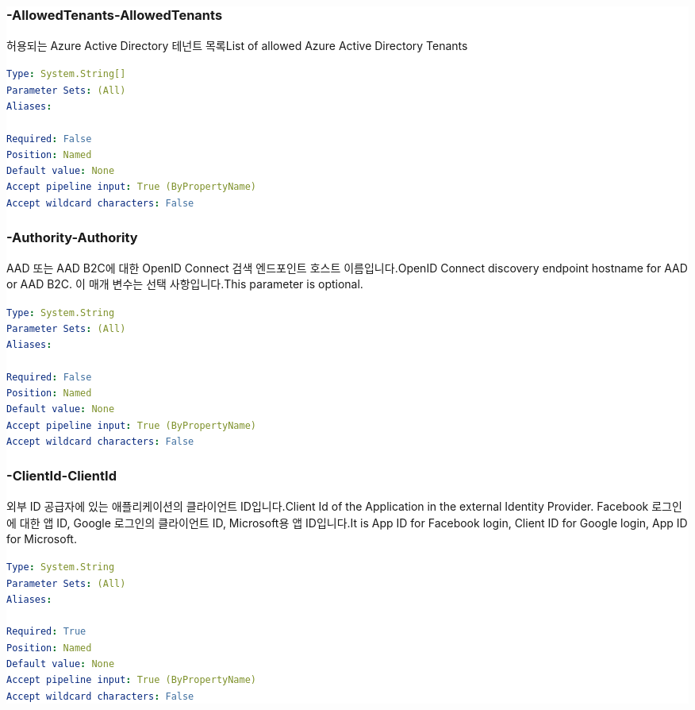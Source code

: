 ### <span data-ttu-id="22d8a-115">-AllowedTenants</span><span class="sxs-lookup"><span data-stu-id="22d8a-115">-AllowedTenants</span></span>
<span data-ttu-id="22d8a-116">허용되는 Azure Active Directory 테넌트 목록</span><span class="sxs-lookup"><span data-stu-id="22d8a-116">List of allowed Azure Active Directory Tenants</span></span>

```yaml
Type: System.String[]
Parameter Sets: (All)
Aliases:

Required: False
Position: Named
Default value: None
Accept pipeline input: True (ByPropertyName)
Accept wildcard characters: False
```

### <span data-ttu-id="22d8a-117">-Authority</span><span class="sxs-lookup"><span data-stu-id="22d8a-117">-Authority</span></span>
<span data-ttu-id="22d8a-118">AAD 또는 AAD B2C에 대한 OpenID Connect 검색 엔드포인트 호스트 이름입니다.</span><span class="sxs-lookup"><span data-stu-id="22d8a-118">OpenID Connect discovery endpoint hostname for AAD or AAD B2C.</span></span> <span data-ttu-id="22d8a-119">이 매개 변수는 선택 사항입니다.</span><span class="sxs-lookup"><span data-stu-id="22d8a-119">This parameter is optional.</span></span>

```yaml
Type: System.String
Parameter Sets: (All)
Aliases:

Required: False
Position: Named
Default value: None
Accept pipeline input: True (ByPropertyName)
Accept wildcard characters: False
```

### <span data-ttu-id="22d8a-120">-ClientId</span><span class="sxs-lookup"><span data-stu-id="22d8a-120">-ClientId</span></span>
<span data-ttu-id="22d8a-121">외부 ID 공급자에 있는 애플리케이션의 클라이언트 ID입니다.</span><span class="sxs-lookup"><span data-stu-id="22d8a-121">Client Id of the Application in the external Identity Provider.</span></span>
<span data-ttu-id="22d8a-122">Facebook 로그인에 대한 앱 ID, Google 로그인의 클라이언트 ID, Microsoft용 앱 ID입니다.</span><span class="sxs-lookup"><span data-stu-id="22d8a-122">It is App ID for Facebook login, Client ID for Google login, App ID for Microsoft.</span></span>

```yaml
Type: System.String
Parameter Sets: (All)
Aliases:

Required: True
Position: Named
Default value: None
Accept pipeline input: True (ByPropertyName)
Accept wildcard characters: False
```
